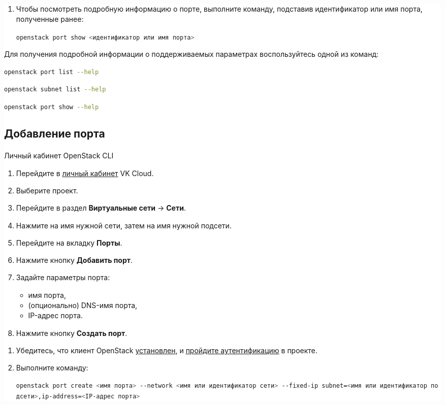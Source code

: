 1. Чтобы посмотреть подробную информацию о порте, выполните команду, подставив идентификатор или имя порта, полученные ранее:

   ```bash
   openstack port show <идентификатор или имя порта>
   ```

Для получения подробной информации о поддерживаемых параметрах воспользуйтесь одной из команд:

```bash
openstack port list --help
```

```bash
openstack subnet list --help
```

```bash
openstack port show --help
```

</tabpanel>
</tabs>

## Добавление порта

<tabs>
<tablist>
<tab>Личный кабинет</tab>
<tab>OpenStack CLI</tab>
</tablist>
<tabpanel>

1. Перейдите в [личный кабинет](https://mcs.mail.ru/app/) VK Cloud.
1. Выберите проект.
1. Перейдите в раздел **Виртуальные сети** → **Сети**.
1. Нажмите на имя нужной сети, затем на имя нужной подсети.
1. Перейдите на вкладку **Порты**.
1. Нажмите кнопку **Добавить порт**.
1. Задайте параметры порта:

   - имя порта,
   - (опционально) DNS-имя порта,
   - IP-адрес порта.

1. Нажмите кнопку **Создать порт**.

</tabpanel>
<tabpanel>

1. Убедитесь, что клиент OpenStack [установлен](/ru/manage/tools-for-using-services/openstack-cli#1_ustanovite_klient_openstack), и [пройдите аутентификацию](/ru/manage/tools-for-using-services/openstack-cli#3_proydite_autentifikaciyu) в проекте.

1. Выполните команду:

   ```bash
   openstack port create <имя порта> --network <имя или идентификатор сети> --fixed-ip subnet=<имя или идентификатор подсети>,ip-address=<IP-адрес порта>
   ```
